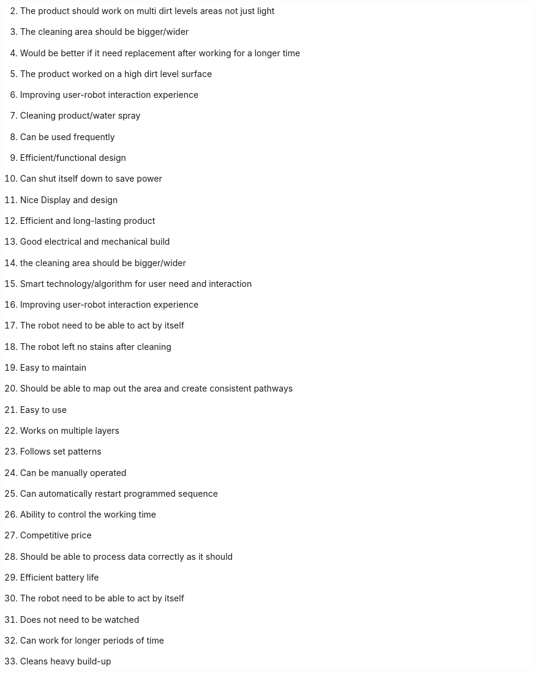 2.  The product should work on multi dirt levels areas not just light

3.  The cleaning area should be bigger/wider

4.  Would be better if it need replacement after working for a longer
     time

5.  The product worked on a high dirt level surface

6.  Improving user-robot interaction experience

7.  Cleaning product/water spray

8.  Can be used frequently

9.  Efficient/functional design

10. Can shut itself down to save power

11. Nice Display and design

12. Efficient and long-lasting product

13. Good electrical and mechanical build

14. the cleaning area should be bigger/wider

15. Smart technology/algorithm for user need and interaction

16. Improving user-robot interaction experience

17. The robot need to be able to act by itself

18. The robot left no stains after cleaning

19. Easy to maintain

20. Should be able to map out the area and create consistent pathways

21. Easy to use

22. Works on multiple layers

23. Follows set patterns

24. Can be manually operated

25. Can automatically restart programmed sequence

26. Ability to control the working time

27. Competitive price

28. Should be able to process data correctly as it should

29. Efficient battery life

30. The robot need to be able to act by itself

31. Does not need to be watched

32. Can work for longer periods of time

33. Cleans heavy build-up
